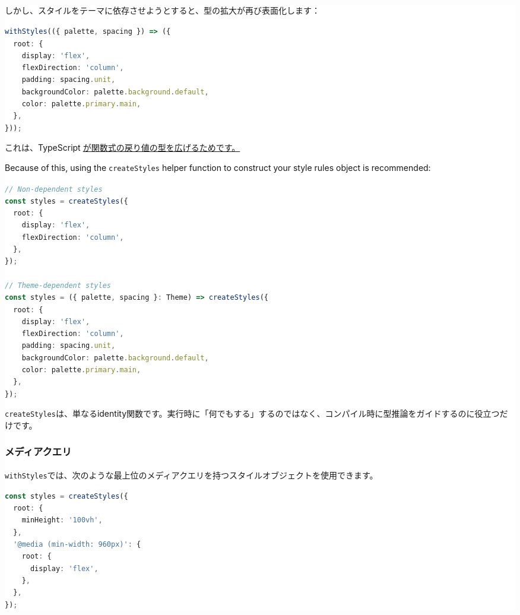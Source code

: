 しかし、スタイルをテーマに依存させようとすると、型の拡大が再び表面化します：

```ts
withStyles(({ palette, spacing }) => ({
  root: {
    display: 'flex',
    flexDirection: 'column',
    padding: spacing.unit,
    backgroundColor: palette.background.default,
    color: palette.primary.main,
  },
}));
```

これは、TypeScript [が関数式の戻り値の型を広げるためです。 ](https://github.com/Microsoft/TypeScript/issues/241)

Because of this, using the `createStyles` helper function to construct your style rules object is recommended:

```ts
// Non-dependent styles
const styles = createStyles({
  root: {
    display: 'flex',
    flexDirection: 'column',
  },
});

// Theme-dependent styles
const styles = ({ palette, spacing }: Theme) => createStyles({
  root: {
    display: 'flex',
    flexDirection: 'column',
    padding: spacing.unit,
    backgroundColor: palette.background.default,
    color: palette.primary.main,
  },
});
```

`createStyles`は、単なるidentity関数です。実行時に「何でもする」するのではなく、コンパイル時に型推論をガイドするのに役立つだけです。

### メディアクエリ

`withStyles`では、次のような最上位のメディアクエリを持つスタイルオブジェクトを使用できます。

```ts
const styles = createStyles({
  root: {
    minHeight: '100vh',
  },
  '@media (min-width: 960px)': {
    root: {
      display: 'flex',
    },
  },
});
```
